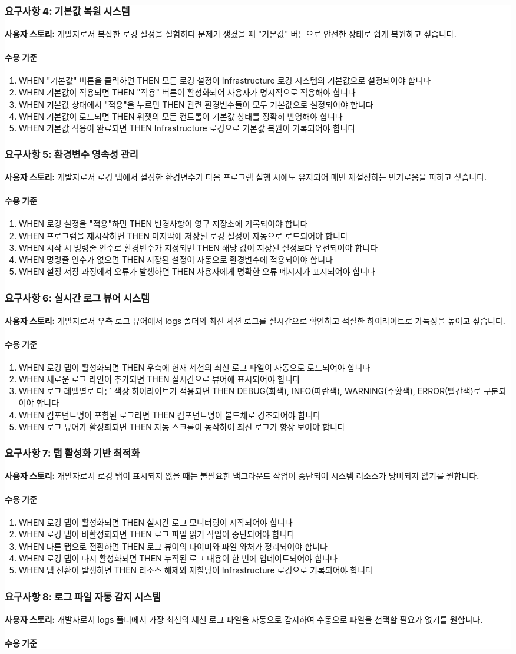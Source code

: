 ### 요구사항 4: 기본값 복원 시스템

**사용자 스토리:** 개발자로서 복잡한 로깅 설정을 실험하다 문제가 생겼을 때 "기본값" 버튼으로 안전한 상태로 쉽게 복원하고 싶습니다.

#### 수용 기준

1. WHEN "기본값" 버튼을 클릭하면 THEN 모든 로깅 설정이 Infrastructure 로깅 시스템의 기본값으로 설정되어야 합니다
2. WHEN 기본값이 적용되면 THEN "적용" 버튼이 활성화되어 사용자가 명시적으로 적용해야 합니다
3. WHEN 기본값 상태에서 "적용"을 누르면 THEN 관련 환경변수들이 모두 기본값으로 설정되어야 합니다
4. WHEN 기본값이 로드되면 THEN 위젯의 모든 컨트롤이 기본값 상태를 정확히 반영해야 합니다
5. WHEN 기본값 적용이 완료되면 THEN Infrastructure 로깅으로 기본값 복원이 기록되어야 합니다

### 요구사항 5: 환경변수 영속성 관리

**사용자 스토리:** 개발자로서 로깅 탭에서 설정한 환경변수가 다음 프로그램 실행 시에도 유지되어 매번 재설정하는 번거로움을 피하고 싶습니다.

#### 수용 기준

1. WHEN 로깅 설정을 "적용"하면 THEN 변경사항이 영구 저장소에 기록되어야 합니다
2. WHEN 프로그램을 재시작하면 THEN 마지막에 저장된 로깅 설정이 자동으로 로드되어야 합니다
3. WHEN 시작 시 명령줄 인수로 환경변수가 지정되면 THEN 해당 값이 저장된 설정보다 우선되어야 합니다
4. WHEN 명령줄 인수가 없으면 THEN 저장된 설정이 자동으로 환경변수에 적용되어야 합니다
5. WHEN 설정 저장 과정에서 오류가 발생하면 THEN 사용자에게 명확한 오류 메시지가 표시되어야 합니다

### 요구사항 6: 실시간 로그 뷰어 시스템

**사용자 스토리:** 개발자로서 우측 로그 뷰어에서 logs 폴더의 최신 세션 로그를 실시간으로 확인하고 적절한 하이라이트로 가독성을 높이고 싶습니다.

#### 수용 기준

1. WHEN 로깅 탭이 활성화되면 THEN 우측에 현재 세션의 최신 로그 파일이 자동으로 로드되어야 합니다
2. WHEN 새로운 로그 라인이 추가되면 THEN 실시간으로 뷰어에 표시되어야 합니다
3. WHEN 로그 레벨별로 다른 색상 하이라이트가 적용되면 THEN DEBUG(회색), INFO(파란색), WARNING(주황색), ERROR(빨간색)로 구분되어야 합니다
4. WHEN 컴포넌트명이 포함된 로그라면 THEN 컴포넌트명이 볼드체로 강조되어야 합니다
5. WHEN 로그 뷰어가 활성화되면 THEN 자동 스크롤이 동작하여 최신 로그가 항상 보여야 합니다

### 요구사항 7: 탭 활성화 기반 최적화

**사용자 스토리:** 개발자로서 로깅 탭이 표시되지 않을 때는 불필요한 백그라운드 작업이 중단되어 시스템 리소스가 낭비되지 않기를 원합니다.

#### 수용 기준

1. WHEN 로깅 탭이 활성화되면 THEN 실시간 로그 모니터링이 시작되어야 합니다
2. WHEN 로깅 탭이 비활성화되면 THEN 로그 파일 읽기 작업이 중단되어야 합니다
3. WHEN 다른 탭으로 전환하면 THEN 로그 뷰어의 타이머와 파일 와처가 정리되어야 합니다
4. WHEN 로깅 탭이 다시 활성화되면 THEN 누적된 로그 내용이 한 번에 업데이트되어야 합니다
5. WHEN 탭 전환이 발생하면 THEN 리소스 해제와 재할당이 Infrastructure 로깅으로 기록되어야 합니다

### 요구사항 8: 로그 파일 자동 감지 시스템

**사용자 스토리:** 개발자로서 logs 폴더에서 가장 최신의 세션 로그 파일을 자동으로 감지하여 수동으로 파일을 선택할 필요가 없기를 원합니다.

#### 수용 기준

